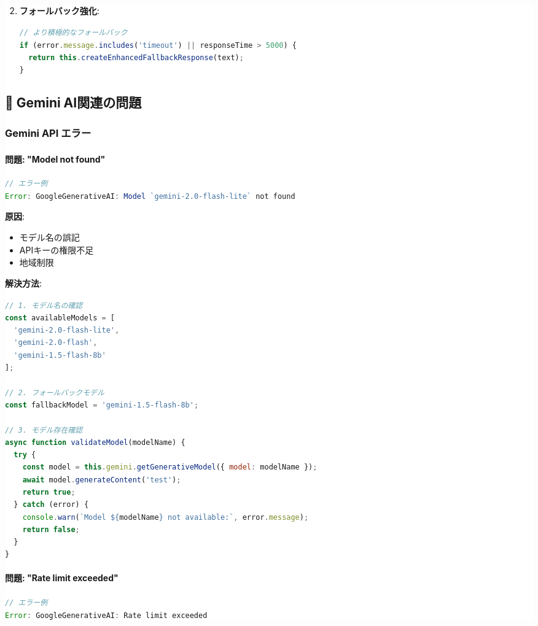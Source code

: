 2. **フォールバック強化**:
   ```javascript
   // より積極的なフォールバック
   if (error.message.includes('timeout') || responseTime > 5000) {
     return this.createEnhancedFallbackResponse(text);
   }
   ```

## 🤖 Gemini AI関連の問題

### Gemini API エラー

#### 問題: "Model not found"
```javascript
// エラー例
Error: GoogleGenerativeAI: Model `gemini-2.0-flash-lite` not found
```

**原因**: 
- モデル名の誤記
- APIキーの権限不足
- 地域制限

**解決方法**:
```javascript
// 1. モデル名の確認
const availableModels = [
  'gemini-2.0-flash-lite',
  'gemini-2.0-flash', 
  'gemini-1.5-flash-8b'
];

// 2. フォールバックモデル
const fallbackModel = 'gemini-1.5-flash-8b';

// 3. モデル存在確認
async function validateModel(modelName) {
  try {
    const model = this.gemini.getGenerativeModel({ model: modelName });
    await model.generateContent('test');
    return true;
  } catch (error) {
    console.warn(`Model ${modelName} not available:`, error.message);
    return false;
  }
}
```

#### 問題: "Rate limit exceeded"
```javascript
// エラー例
Error: GoogleGenerativeAI: Rate limit exceeded
```
